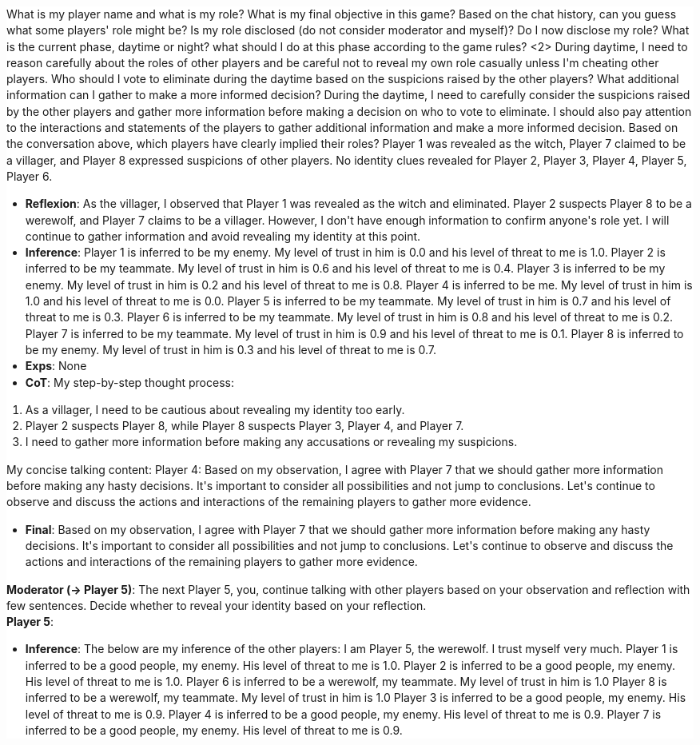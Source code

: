 What is my player name and what is my role? What is my final objective in this game? Based on the chat history, can you guess what some players' role might be? Is my role disclosed (do not consider moderator and myself)? Do I now disclose my role?
What is the current phase, daytime or night? what should I do at this phase according to the game rules? <2> During daytime, I need to reason carefully about the roles of other players and be careful not to reveal my own role casually unless I'm cheating other players.
Who should I vote to eliminate during the daytime based on the suspicions raised by the other players? What additional information can I gather to make a more informed decision? During the daytime, I need to carefully consider the suspicions raised by the other players and gather more information before making a decision on who to vote to eliminate. I should also pay attention to the interactions and statements of the players to gather additional information and make a more informed decision.
Based on the conversation above, which players have clearly implied their roles? Player 1 was revealed as the witch, Player 7 claimed to be a villager, and Player 8 expressed suspicions of other players. No identity clues revealed for Player 2, Player 3, Player 4, Player 5, Player 6.  
- **Reflexion**: As the villager, I observed that Player 1 was revealed as the witch and eliminated. Player 2 suspects Player 8 to be a werewolf, and Player 7 claims to be a villager. However, I don't have enough information to confirm anyone's role yet. I will continue to gather information and avoid revealing my identity at this point.  
- **Inference**: Player 1 is inferred to be my enemy. My level of trust in him is 0.0 and his level of threat to me is 1.0.
Player 2 is inferred to be my teammate. My level of trust in him is 0.6 and his level of threat to me is 0.4.
Player 3 is inferred to be my enemy. My level of trust in him is 0.2 and his level of threat to me is 0.8.
Player 4 is inferred to be me. My level of trust in him is 1.0 and his level of threat to me is 0.0.
Player 5 is inferred to be my teammate. My level of trust in him is 0.7 and his level of threat to me is 0.3.
Player 6 is inferred to be my teammate. My level of trust in him is 0.8 and his level of threat to me is 0.2.
Player 7 is inferred to be my teammate. My level of trust in him is 0.9 and his level of threat to me is 0.1.
Player 8 is inferred to be my enemy. My level of trust in him is 0.3 and his level of threat to me is 0.7.  
- **Exps**: None  
- **CoT**: My step-by-step thought process:
1. As a villager, I need to be cautious about revealing my identity too early.
2. Player 2 suspects Player 8, while Player 8 suspects Player 3, Player 4, and Player 7.
3. I need to gather more information before making any accusations or revealing my suspicions.

My concise talking content:
Player 4: Based on my observation, I agree with Player 7 that we should gather more information before making any hasty decisions. It's important to consider all possibilities and not jump to conclusions. Let's continue to observe and discuss the actions and interactions of the remaining players to gather more evidence.  

- **Final**: Based on my observation, I agree with Player 7 that we should gather more information before making any hasty decisions. It's important to consider all possibilities and not jump to conclusions. Let's continue to observe and discuss the actions and interactions of the remaining players to gather more evidence.  

**Moderator (-> Player 5)**: The next Player 5, you, continue talking with other players based on your observation and reflection with few sentences. Decide whether to reveal your identity based on your reflection.  
**Player 5**:  
- **Inference**: 
The below are my inference of the other players:
I am Player 5, the werewolf. I trust myself very much.
Player 1 is inferred to be a good people, my enemy. His level of threat to me is 1.0.
Player 2 is inferred to be a good people, my enemy. His level of threat to me is 1.0.
Player 6 is inferred to be a werewolf, my teammate. My level of trust in him is 1.0
Player 8 is inferred to be a werewolf, my teammate. My level of trust in him is 1.0
Player 3 is inferred to be a good people, my enemy. His level of threat to me is 0.9.
Player 4 is inferred to be a good people, my enemy. His level of threat to me is 0.9.
Player 7 is inferred to be a good people, my enemy. His level of threat to me is 0.9.